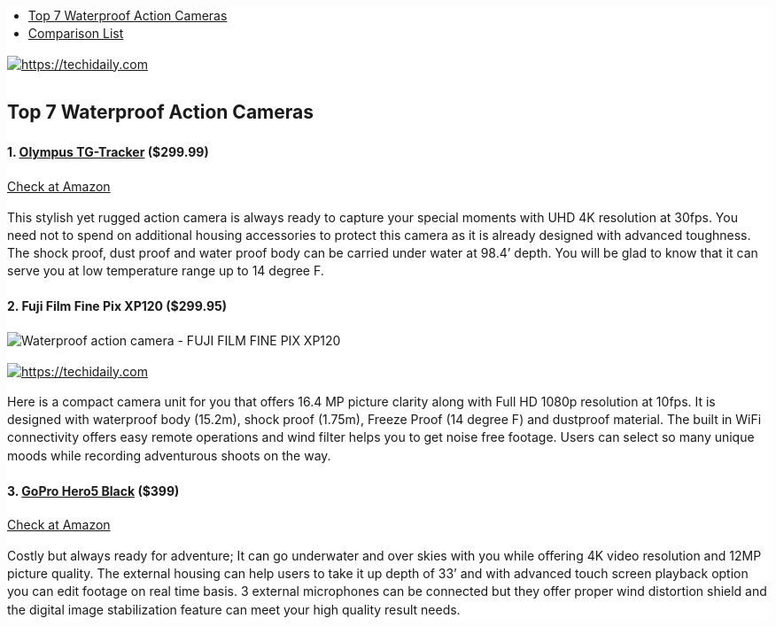 * [Top 7 Waterproof Action Cameras](#part1)
* [Comparison List](#part2)


<a href="https://appsumo.8odi.net/c/5597632/2137394/7443" target="_top" id="2137394">
  <img src="//a.impactradius-go.com/display-ad/7443-2137394" border="0" alt="https://techidaily.com" width="600" height="90"/>
</a>
<img height="0" width="0" src="https://appsumo.8odi.net/i/5597632/2137394/7443" style="position:absolute;visibility:hidden;" border="0" />

## Top 7 Waterproof Action Cameras

#### 1\. [Olympus TG-Tracker](https://tools.techidaily.com/wondershare/filmora/download/) ($299.99)

[Check at Amazon](https://www.amazon.com/gp/product/B01ERLMTSI/ref=as%5Fli%5Ftl?ie=UTF8&tag=vs-flora-20&camp=1789&creative=9325&linkCode=as2&creativeASIN=B01ERLMTSI&linkId=34d5c0e389cef67e7a6b9e5d754a12fc
)

 This stylish yet rugged action camera is always ready to capture your special moments with UHD 4K resolution at 30fps. You need not to spend on additional housing accessories to protect this camera as it is already designed with advanced toughness. The shock proof, dust proof and water proof body can be carried under water at 98.4’ depth. You will be glad to know that it can serve you at low temperature range up to 14 degree F.

#### 2\.  Fuji Film Fine Pix XP120 ($299.95)

![ Waterproof action camera - FUJI FILM FINE PIX XP120](https://images.wondershare.com/filmora/article-images/fuji-film-fine-pix-xp120.jpg)


<a href="https://aligracehair.sjv.io/c/5597632/2135361/19272" target="_top" id="2135361">
  <img src="//a.impactradius-go.com/display-ad/19272-2135361" border="0" alt="https://techidaily.com" width="728" height="90"/>
</a>
<img height="0" width="0" src="https://aligracehair.sjv.io/i/5597632/2135361/19272" style="position:absolute;visibility:hidden;" border="0" />

 Here is a compact camera unit for you that offers 16.4 MP picture clarity along with Full HD 1080p resolution at 10fps. It is designed with waterproof body (15.2m), shock proof (1.75m), Freeze Proof (14 degree F) and dustproof material. The built in WiFi connectivity offers easy remote operations and wind filter helps you to get noise free footage. Users can select so many unique moods while recording adventurous shoots on the way.

#### 3\. [GoPro Hero5 Black](https://tools.techidaily.com/wondershare/filmora/download/) ($399)

[Check at Amazon](https://www.amazon.com/gp/product/B01M14ATO0/ref=as%5Fli%5Ftl?ie=UTF8&tag=vs-flora-20&camp=1789&creative=9325&linkCode=as2&creativeASIN=B01M14ATO0&linkId=5ce54ea937ecffa6b1b8056b6922abaa
)

 Costly but always ready for adventure; It can go underwater and over skies with you while offering 4K video resolution and 12MP picture quality. The external housing can help users to take it up depth of 33’ and with advanced touch screen playback option you can edit footage on real time basis. 3 external microphones can be connected but they offer proper wind distortion shield and the digital image stabilization feature can meet your high quality result needs.
